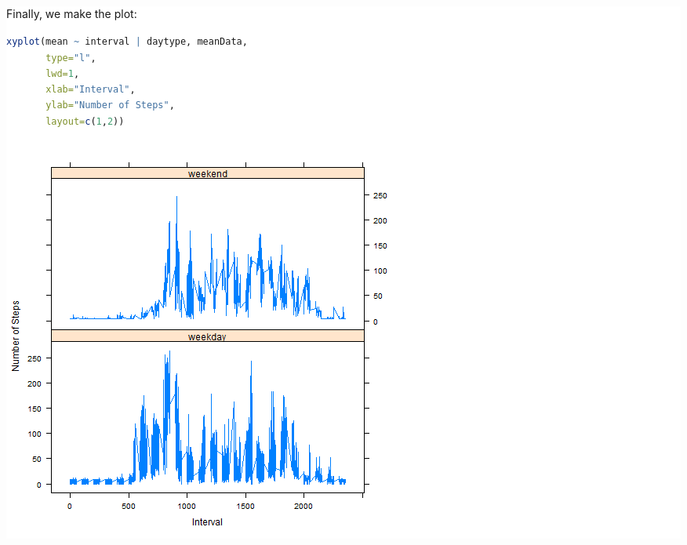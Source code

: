
Finally, we make the plot:


```r
xyplot(mean ~ interval | daytype, meanData, 
       type="l", 
       lwd=1, 
       xlab="Interval", 
       ylab="Number of Steps", 
       layout=c(1,2))
```

![plot of chunk unnamed-chunk-20](figure/unnamed-chunk-20-1.png) 


